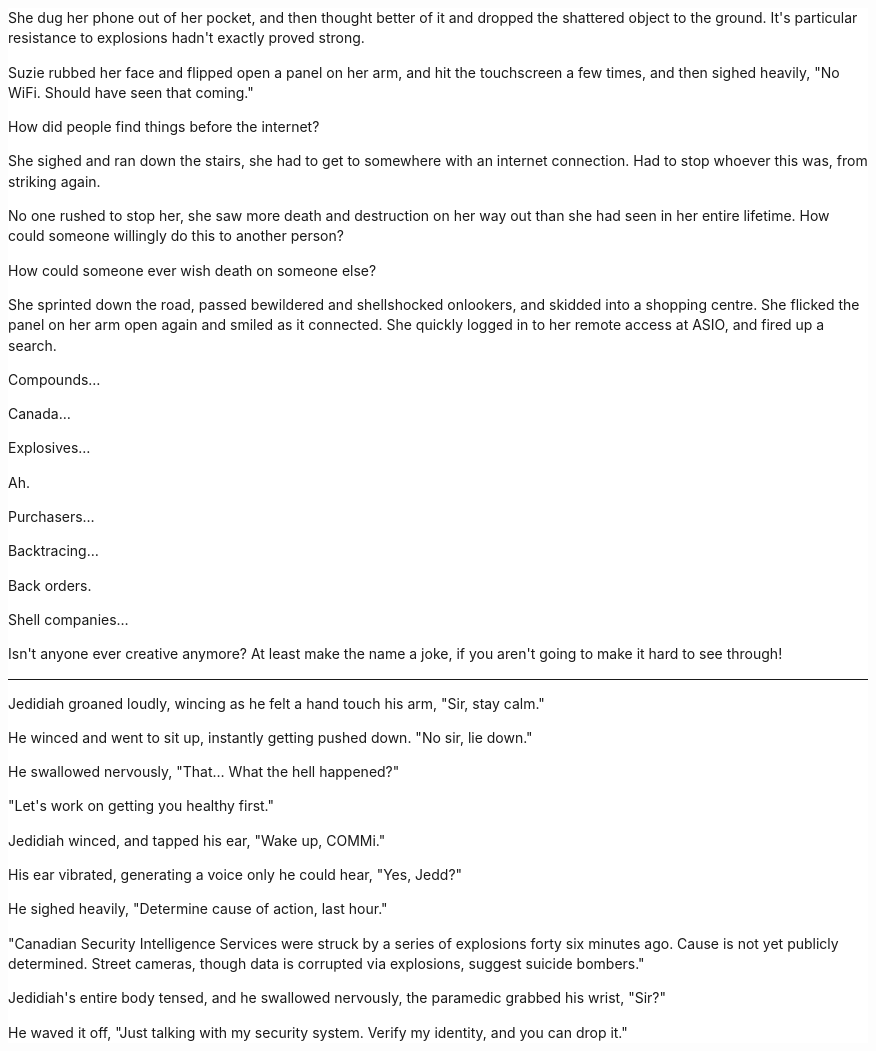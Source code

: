 She dug her phone out of her pocket, and then thought better of it and dropped the shattered object to the ground. It's particular resistance to explosions hadn't exactly proved strong.

Suzie rubbed her face and flipped open a panel on her arm, and hit the touchscreen a few times, and then sighed heavily, "No WiFi. Should have seen that coming."

How did people find things before the internet?

She sighed and ran down the stairs, she had to get to somewhere with an internet connection. Had to stop whoever this was, from striking again.

No one rushed to stop her, she saw more death and destruction on her way out than she had seen in her entire lifetime. How could someone willingly do this to another person?

How could someone ever wish death on someone else?

She sprinted down the road, passed bewildered and shellshocked onlookers, and skidded into a shopping centre. She flicked the panel on her arm open again and smiled as it connected. She quickly logged in to her remote access at ASIO, and fired up a search.

Compounds…

Canada…

Explosives…

Ah.

Purchasers…

Backtracing…

Back orders.

Shell companies…

Isn't anyone ever creative anymore? At least make the name a joke, if you aren't going to make it hard to see through!

---

Jedidiah groaned loudly, wincing as he felt a hand touch his arm, "Sir, stay calm."

He winced and went to sit up, instantly getting pushed down. "No sir, lie down."

He swallowed nervously, "That… What the hell happened?"

"Let's work on getting you healthy first."

Jedidiah winced, and tapped his ear, "Wake up, COMMi."

His ear vibrated, generating a voice only he could hear, "Yes, Jedd?"

He sighed heavily, "Determine cause of action, last hour."

"Canadian Security Intelligence Services were struck by a series of explosions forty six minutes ago. Cause is not yet publicly determined. Street cameras, though data is corrupted via explosions, suggest suicide bombers."

Jedidiah's entire body tensed, and he swallowed nervously, the paramedic grabbed his wrist, "Sir?"

He waved it off, "Just talking with my security system. Verify my identity, and you can drop it."
